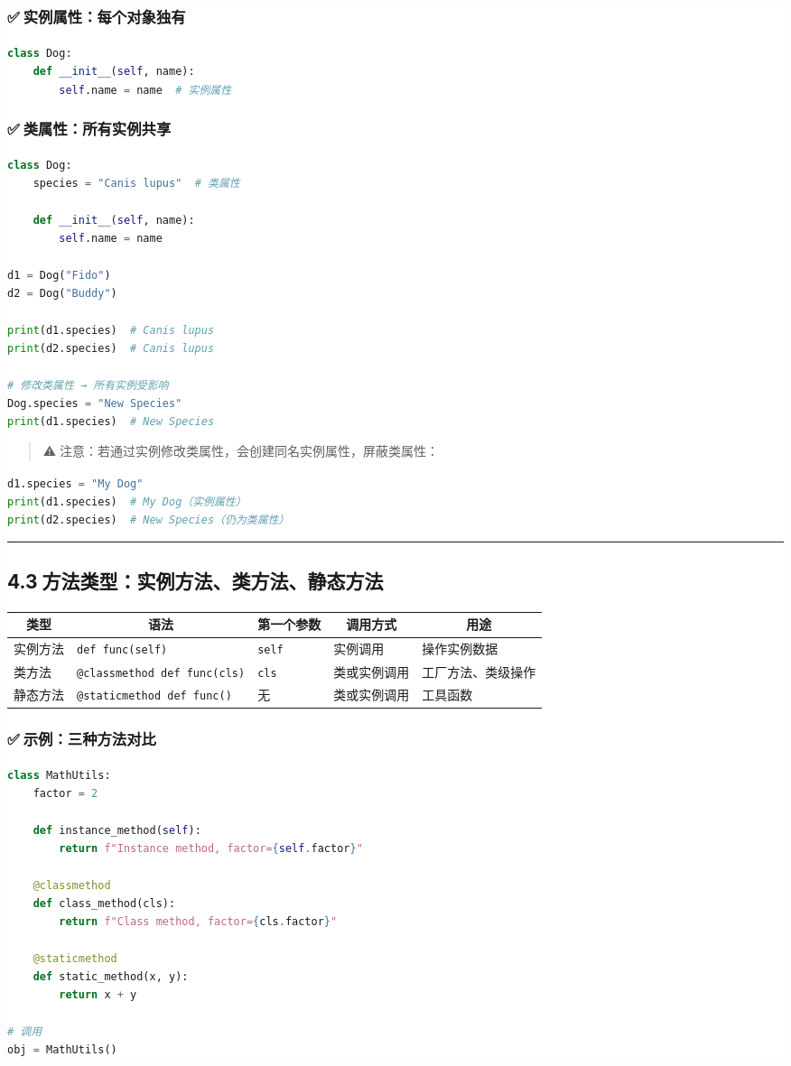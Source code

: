 ### ✅ 实例属性：每个对象独有

```python
class Dog:
    def __init__(self, name):
        self.name = name  # 实例属性
```

### ✅ 类属性：所有实例共享

```python
class Dog:
    species = "Canis lupus"  # 类属性

    def __init__(self, name):
        self.name = name

d1 = Dog("Fido")
d2 = Dog("Buddy")

print(d1.species)  # Canis lupus
print(d2.species)  # Canis lupus

# 修改类属性 → 所有实例受影响
Dog.species = "New Species"
print(d1.species)  # New Species
```

> ⚠️ 注意：若通过实例修改类属性，会创建同名实例属性，屏蔽类属性：
```python
d1.species = "My Dog"
print(d1.species)  # My Dog（实例属性）
print(d2.species)  # New Species（仍为类属性）
```

---

## 4.3 方法类型：实例方法、类方法、静态方法

| 类型 | 语法 | 第一个参数 | 调用方式 | 用途 |
|------|------|------------|----------|------|
| 实例方法 | `def func(self)` | `self` | 实例调用 | 操作实例数据 |
| 类方法 | `@classmethod def func(cls)` | `cls` | 类或实例调用 | 工厂方法、类级操作 |
| 静态方法 | `@staticmethod def func()` | 无 | 类或实例调用 | 工具函数 |

### ✅ 示例：三种方法对比

```python
class MathUtils:
    factor = 2

    def instance_method(self):
        return f"Instance method, factor={self.factor}"

    @classmethod
    def class_method(cls):
        return f"Class method, factor={cls.factor}"

    @staticmethod
    def static_method(x, y):
        return x + y

# 调用
obj = MathUtils()
```
